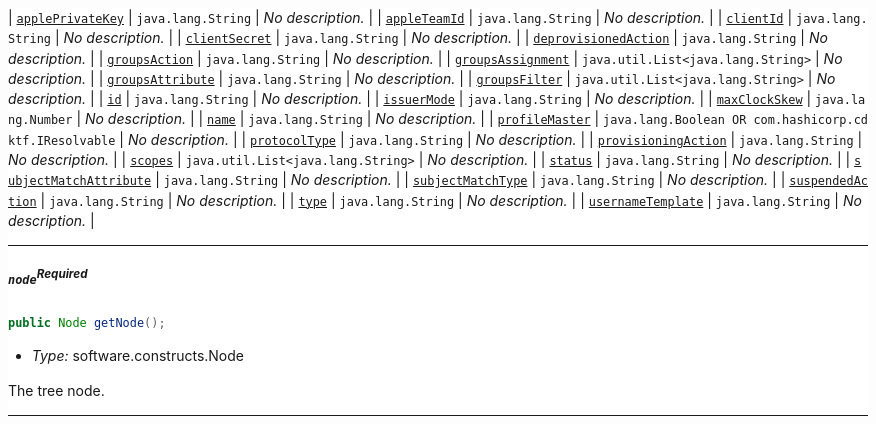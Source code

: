 | <code><a href="#@cdktf/provider-okta.idpSocial.IdpSocial.property.applePrivateKey">applePrivateKey</a></code> | <code>java.lang.String</code> | *No description.* |
| <code><a href="#@cdktf/provider-okta.idpSocial.IdpSocial.property.appleTeamId">appleTeamId</a></code> | <code>java.lang.String</code> | *No description.* |
| <code><a href="#@cdktf/provider-okta.idpSocial.IdpSocial.property.clientId">clientId</a></code> | <code>java.lang.String</code> | *No description.* |
| <code><a href="#@cdktf/provider-okta.idpSocial.IdpSocial.property.clientSecret">clientSecret</a></code> | <code>java.lang.String</code> | *No description.* |
| <code><a href="#@cdktf/provider-okta.idpSocial.IdpSocial.property.deprovisionedAction">deprovisionedAction</a></code> | <code>java.lang.String</code> | *No description.* |
| <code><a href="#@cdktf/provider-okta.idpSocial.IdpSocial.property.groupsAction">groupsAction</a></code> | <code>java.lang.String</code> | *No description.* |
| <code><a href="#@cdktf/provider-okta.idpSocial.IdpSocial.property.groupsAssignment">groupsAssignment</a></code> | <code>java.util.List<java.lang.String></code> | *No description.* |
| <code><a href="#@cdktf/provider-okta.idpSocial.IdpSocial.property.groupsAttribute">groupsAttribute</a></code> | <code>java.lang.String</code> | *No description.* |
| <code><a href="#@cdktf/provider-okta.idpSocial.IdpSocial.property.groupsFilter">groupsFilter</a></code> | <code>java.util.List<java.lang.String></code> | *No description.* |
| <code><a href="#@cdktf/provider-okta.idpSocial.IdpSocial.property.id">id</a></code> | <code>java.lang.String</code> | *No description.* |
| <code><a href="#@cdktf/provider-okta.idpSocial.IdpSocial.property.issuerMode">issuerMode</a></code> | <code>java.lang.String</code> | *No description.* |
| <code><a href="#@cdktf/provider-okta.idpSocial.IdpSocial.property.maxClockSkew">maxClockSkew</a></code> | <code>java.lang.Number</code> | *No description.* |
| <code><a href="#@cdktf/provider-okta.idpSocial.IdpSocial.property.name">name</a></code> | <code>java.lang.String</code> | *No description.* |
| <code><a href="#@cdktf/provider-okta.idpSocial.IdpSocial.property.profileMaster">profileMaster</a></code> | <code>java.lang.Boolean OR com.hashicorp.cdktf.IResolvable</code> | *No description.* |
| <code><a href="#@cdktf/provider-okta.idpSocial.IdpSocial.property.protocolType">protocolType</a></code> | <code>java.lang.String</code> | *No description.* |
| <code><a href="#@cdktf/provider-okta.idpSocial.IdpSocial.property.provisioningAction">provisioningAction</a></code> | <code>java.lang.String</code> | *No description.* |
| <code><a href="#@cdktf/provider-okta.idpSocial.IdpSocial.property.scopes">scopes</a></code> | <code>java.util.List<java.lang.String></code> | *No description.* |
| <code><a href="#@cdktf/provider-okta.idpSocial.IdpSocial.property.status">status</a></code> | <code>java.lang.String</code> | *No description.* |
| <code><a href="#@cdktf/provider-okta.idpSocial.IdpSocial.property.subjectMatchAttribute">subjectMatchAttribute</a></code> | <code>java.lang.String</code> | *No description.* |
| <code><a href="#@cdktf/provider-okta.idpSocial.IdpSocial.property.subjectMatchType">subjectMatchType</a></code> | <code>java.lang.String</code> | *No description.* |
| <code><a href="#@cdktf/provider-okta.idpSocial.IdpSocial.property.suspendedAction">suspendedAction</a></code> | <code>java.lang.String</code> | *No description.* |
| <code><a href="#@cdktf/provider-okta.idpSocial.IdpSocial.property.type">type</a></code> | <code>java.lang.String</code> | *No description.* |
| <code><a href="#@cdktf/provider-okta.idpSocial.IdpSocial.property.usernameTemplate">usernameTemplate</a></code> | <code>java.lang.String</code> | *No description.* |

---

##### `node`<sup>Required</sup> <a name="node" id="@cdktf/provider-okta.idpSocial.IdpSocial.property.node"></a>

```java
public Node getNode();
```

- *Type:* software.constructs.Node

The tree node.

---
